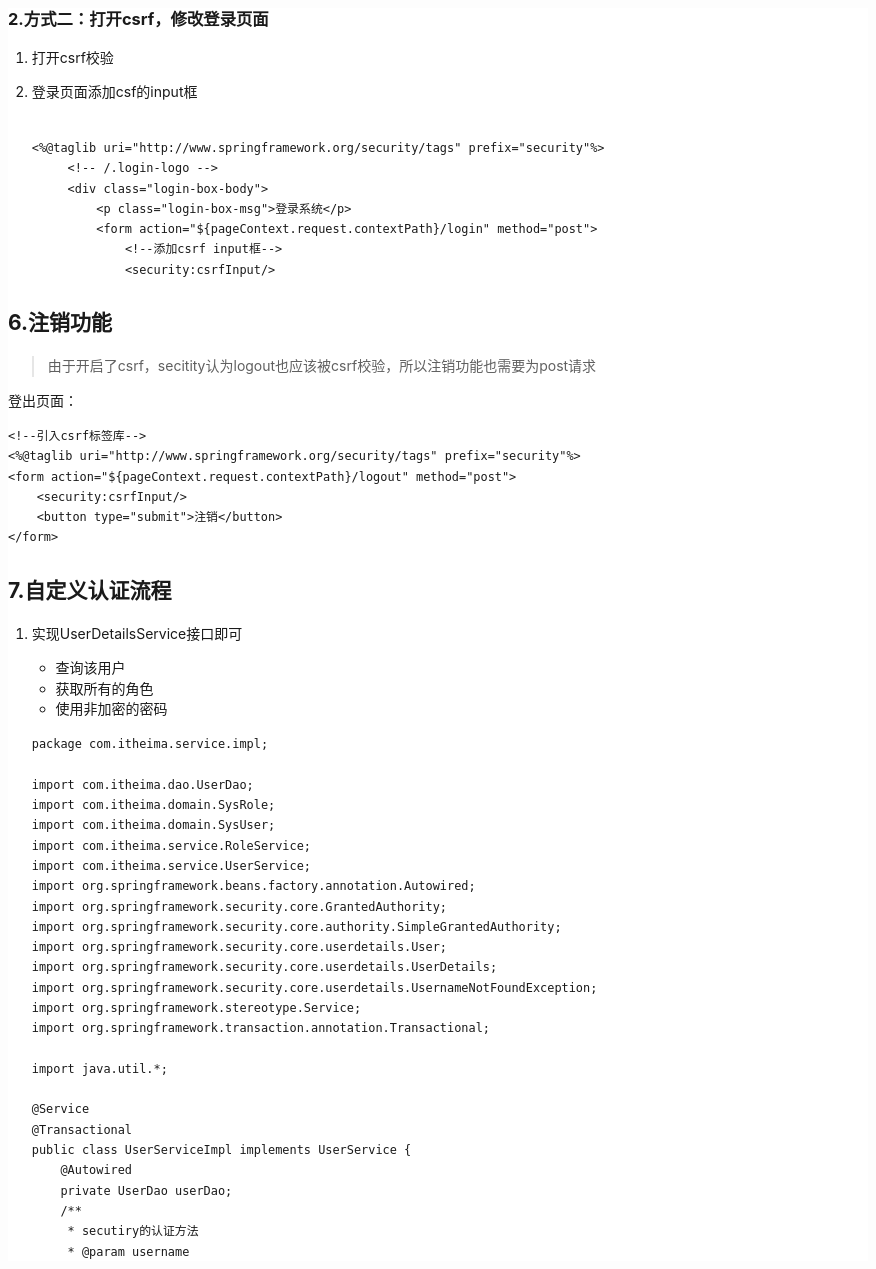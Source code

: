 ### 2.方式二：打开csrf，修改登录页面

1. 打开csrf校验

2. 登录页面添加csf的input框

   ```
   
   <%@taglib uri="http://www.springframework.org/security/tags" prefix="security"%>
   		<!-- /.login-logo -->
   		<div class="login-box-body">
   			<p class="login-box-msg">登录系统</p>
   			<form action="${pageContext.request.contextPath}/login" method="post">
   				<!--添加csrf input框-->
   				<security:csrfInput/>
   ```

## 6.注销功能

> 由于开启了csrf，secitity认为logout也应该被csrf校验，所以注销功能也需要为post请求

登出页面：

```
<!--引入csrf标签库-->
<%@taglib uri="http://www.springframework.org/security/tags" prefix="security"%>
<form action="${pageContext.request.contextPath}/logout" method="post">
	<security:csrfInput/>
	<button type="submit">注销</button>
</form>
```

## 7.自定义认证流程

1. 实现UserDetailsService接口即可

   - 查询该用户
   - 获取所有的角色
   - 使用非加密的密码

   ```
   package com.itheima.service.impl;
   
   import com.itheima.dao.UserDao;
   import com.itheima.domain.SysRole;
   import com.itheima.domain.SysUser;
   import com.itheima.service.RoleService;
   import com.itheima.service.UserService;
   import org.springframework.beans.factory.annotation.Autowired;
   import org.springframework.security.core.GrantedAuthority;
   import org.springframework.security.core.authority.SimpleGrantedAuthority;
   import org.springframework.security.core.userdetails.User;
   import org.springframework.security.core.userdetails.UserDetails;
   import org.springframework.security.core.userdetails.UsernameNotFoundException;
   import org.springframework.stereotype.Service;
   import org.springframework.transaction.annotation.Transactional;
   
   import java.util.*;
   
   @Service
   @Transactional
   public class UserServiceImpl implements UserService {
       @Autowired
       private UserDao userDao;
       /**
        * secutiry的认证方法
        * @param username
   ```